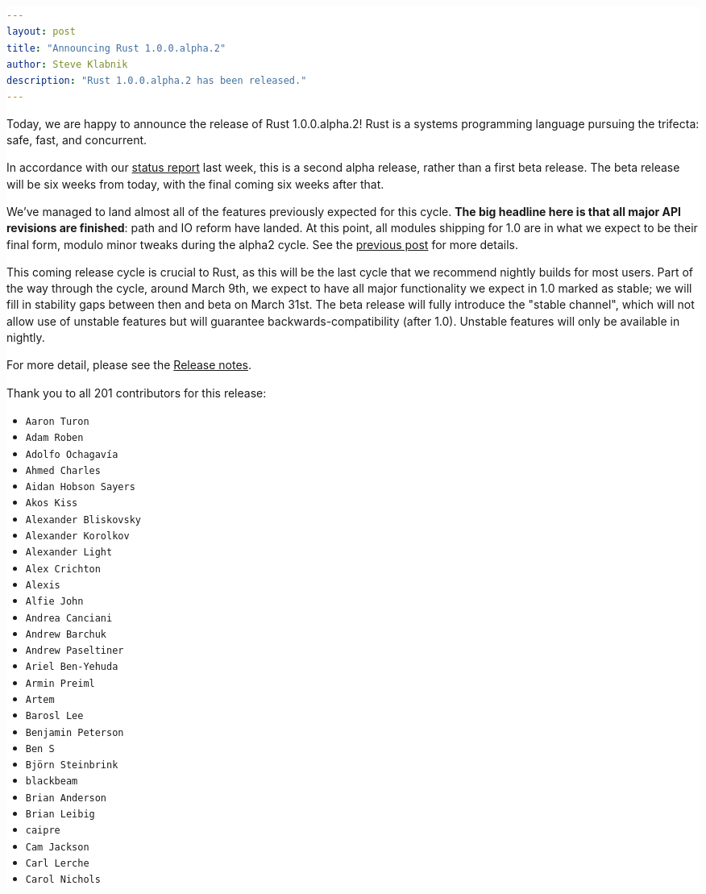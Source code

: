 ```yaml
---
layout: post
title: "Announcing Rust 1.0.0.alpha.2"
author: Steve Klabnik
description: "Rust 1.0.0.alpha.2 has been released."
---
```


Today, we are happy to announce the release of Rust 1.0.0.alpha.2! Rust is a
systems programming language pursuing the trifecta: safe, fast, and concurrent.

In accordance with our [status report](/2015/02/13/Final-1.0-timeline.html)
last week, this is a second alpha release, rather than a first beta release.
The beta release will be six weeks from today, with the final coming six weeks
after that.

We’ve managed to land almost all of the features previously expected for this
cycle. **The big headline here is that all major API revisions are finished**:
path and IO reform have landed. At this point, all modules shipping for 1.0 are
in what we expect to be their final form, modulo minor tweaks during the alpha2
cycle. See the [previous post](/2015/02/13/Final-1.0-timeline.html) for more
details.

This coming release cycle is crucial to Rust, as this will be the last cycle
that we recommend nightly builds for most users. Part of the way through the
cycle, around March 9th, we expect to have all major functionality we expect in
1.0 marked as stable; we will fill in stability gaps between then and beta on
March 31st. The beta release will fully introduce the "stable channel", which
will not allow use of unstable features but will guarantee
backwards-compatibility (after 1.0). Unstable features will only be available
in nightly.

For more detail, please see the [Release
notes](https://github.com/rust-lang/rust/blob/master/RELEASES.md#version-100-alpha2-february-2015). 

Thank you to all 201 contributors for this release:

* `Aaron Turon`
* `Adam Roben`
* `Adolfo Ochagavía`
* `Ahmed Charles`
* `Aidan Hobson Sayers`
* `Akos Kiss`
* `Alexander Bliskovsky`
* `Alexander Korolkov`
* `Alexander Light`
* `Alex Crichton`
* `Alexis`
* `Alfie John`
* `Andrea Canciani`
* `Andrew Barchuk`
* `Andrew Paseltiner`
* `Ariel Ben-Yehuda`
* `Armin Preiml`
* `Artem`
* `Barosl Lee`
* `Benjamin Peterson`
* `Ben S`
* `Björn Steinbrink`
* `blackbeam`
* `Brian Anderson`
* `Brian Leibig`
* `caipre`
* `Cam Jackson`
* `Carl Lerche`
* `Carol Nichols`